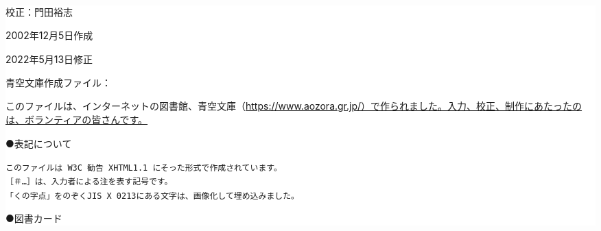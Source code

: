 校正：門田裕志

2002年12月5日作成

2022年5月13日修正

青空文庫作成ファイル：

このファイルは、インターネットの図書館、青空文庫（https://www.aozora.gr.jp/）で作られました。入力、校正、制作にあたったのは、ボランティアの皆さんです。











●表記について


	このファイルは W3C 勧告 XHTML1.1 にそった形式で作成されています。
	［＃…］は、入力者による注を表す記号です。
	「くの字点」をのぞくJIS X 0213にある文字は、画像化して埋め込みました。







●図書カード